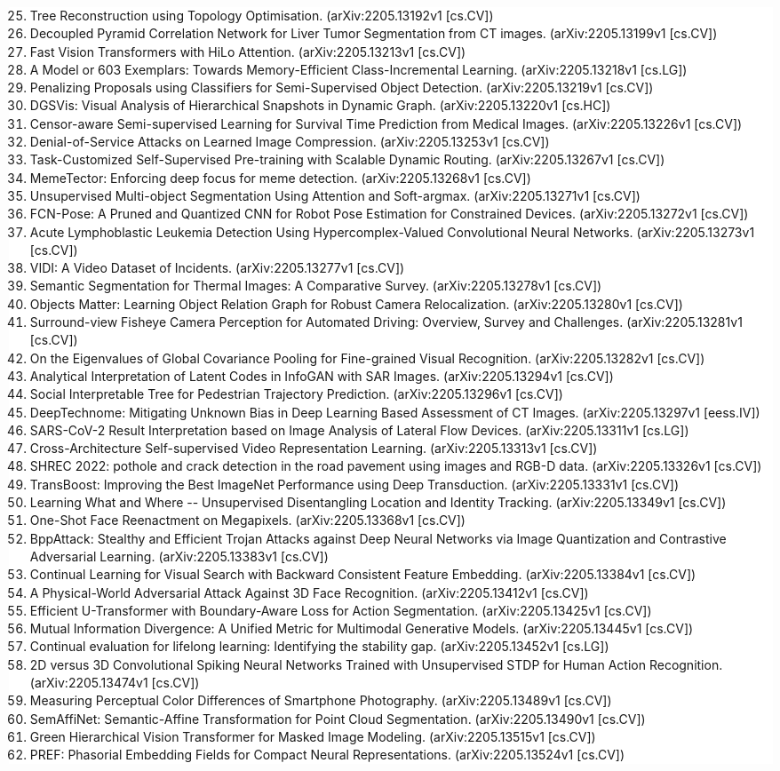 25. Tree Reconstruction using Topology Optimisation. (arXiv:2205.13192v1 [cs.CV])
26. Decoupled Pyramid Correlation Network for Liver Tumor Segmentation from CT images. (arXiv:2205.13199v1 [cs.CV])
27. Fast Vision Transformers with HiLo Attention. (arXiv:2205.13213v1 [cs.CV])
28. A Model or 603 Exemplars: Towards Memory-Efficient Class-Incremental Learning. (arXiv:2205.13218v1 [cs.LG])
29. Penalizing Proposals using Classifiers for Semi-Supervised Object Detection. (arXiv:2205.13219v1 [cs.CV])
30. DGSVis: Visual Analysis of Hierarchical Snapshots in Dynamic Graph. (arXiv:2205.13220v1 [cs.HC])
31. Censor-aware Semi-supervised Learning for Survival Time Prediction from Medical Images. (arXiv:2205.13226v1 [cs.CV])
32. Denial-of-Service Attacks on Learned Image Compression. (arXiv:2205.13253v1 [cs.CV])
33. Task-Customized Self-Supervised Pre-training with Scalable Dynamic Routing. (arXiv:2205.13267v1 [cs.CV])
34. MemeTector: Enforcing deep focus for meme detection. (arXiv:2205.13268v1 [cs.CV])
35. Unsupervised Multi-object Segmentation Using Attention and Soft-argmax. (arXiv:2205.13271v1 [cs.CV])
36. FCN-Pose: A Pruned and Quantized CNN for Robot Pose Estimation for Constrained Devices. (arXiv:2205.13272v1 [cs.CV])
37. Acute Lymphoblastic Leukemia Detection Using Hypercomplex-Valued Convolutional Neural Networks. (arXiv:2205.13273v1 [cs.CV])
38. VIDI: A Video Dataset of Incidents. (arXiv:2205.13277v1 [cs.CV])
39. Semantic Segmentation for Thermal Images: A Comparative Survey. (arXiv:2205.13278v1 [cs.CV])
40. Objects Matter: Learning Object Relation Graph for Robust Camera Relocalization. (arXiv:2205.13280v1 [cs.CV])
41. Surround-view Fisheye Camera Perception for Automated Driving: Overview, Survey and Challenges. (arXiv:2205.13281v1 [cs.CV])
42. On the Eigenvalues of Global Covariance Pooling for Fine-grained Visual Recognition. (arXiv:2205.13282v1 [cs.CV])
43. Analytical Interpretation of Latent Codes in InfoGAN with SAR Images. (arXiv:2205.13294v1 [cs.CV])
44. Social Interpretable Tree for Pedestrian Trajectory Prediction. (arXiv:2205.13296v1 [cs.CV])
45. DeepTechnome: Mitigating Unknown Bias in Deep Learning Based Assessment of CT Images. (arXiv:2205.13297v1 [eess.IV])
46. SARS-CoV-2 Result Interpretation based on Image Analysis of Lateral Flow Devices. (arXiv:2205.13311v1 [cs.LG])
47. Cross-Architecture Self-supervised Video Representation Learning. (arXiv:2205.13313v1 [cs.CV])
48. SHREC 2022: pothole and crack detection in the road pavement using images and RGB-D data. (arXiv:2205.13326v1 [cs.CV])
49. TransBoost: Improving the Best ImageNet Performance using Deep Transduction. (arXiv:2205.13331v1 [cs.CV])
50. Learning What and Where -- Unsupervised Disentangling Location and Identity Tracking. (arXiv:2205.13349v1 [cs.CV])
51. One-Shot Face Reenactment on Megapixels. (arXiv:2205.13368v1 [cs.CV])
52. BppAttack: Stealthy and Efficient Trojan Attacks against Deep Neural Networks via Image Quantization and Contrastive Adversarial Learning. (arXiv:2205.13383v1 [cs.CV])
53. Continual Learning for Visual Search with Backward Consistent Feature Embedding. (arXiv:2205.13384v1 [cs.CV])
54. A Physical-World Adversarial Attack Against 3D Face Recognition. (arXiv:2205.13412v1 [cs.CV])
55. Efficient U-Transformer with Boundary-Aware Loss for Action Segmentation. (arXiv:2205.13425v1 [cs.CV])
56. Mutual Information Divergence: A Unified Metric for Multimodal Generative Models. (arXiv:2205.13445v1 [cs.CV])
57. Continual evaluation for lifelong learning: Identifying the stability gap. (arXiv:2205.13452v1 [cs.LG])
58. 2D versus 3D Convolutional Spiking Neural Networks Trained with Unsupervised STDP for Human Action Recognition. (arXiv:2205.13474v1 [cs.CV])
59. Measuring Perceptual Color Differences of Smartphone Photography. (arXiv:2205.13489v1 [cs.CV])
60. SemAffiNet: Semantic-Affine Transformation for Point Cloud Segmentation. (arXiv:2205.13490v1 [cs.CV])
61. Green Hierarchical Vision Transformer for Masked Image Modeling. (arXiv:2205.13515v1 [cs.CV])
62. PREF: Phasorial Embedding Fields for Compact Neural Representations. (arXiv:2205.13524v1 [cs.CV])